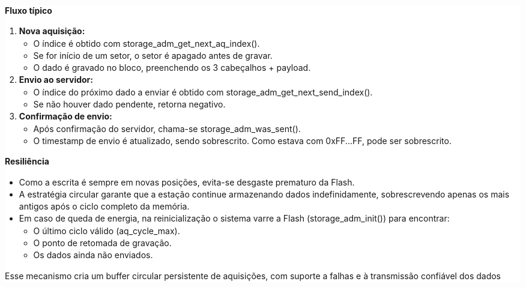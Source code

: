 **Fluxo típico**
1. **Nova aquisição:**
   - O índice é obtido com storage_adm_get_next_aq_index().
   - Se for início de um setor, o setor é apagado antes de gravar.
   - O dado é gravado no bloco, preenchendo os 3 cabeçalhos + payload.
1. **Envio ao servidor:**
   - O índice do próximo dado a enviar é obtido com storage_adm_get_next_send_index().
   - Se não houver dado pendente, retorna negativo.
1. **Confirmação de envio:**
   - Após confirmação do servidor, chama-se storage_adm_was_sent().
   - O timestamp de envio é atualizado, sendo sobrescrito. Como estava com 0xFF...FF, pode ser sobrescrito.

**Resiliência**
- Como a escrita é sempre em novas posições, evita-se desgaste prematuro da Flash.
- A estratégia circular garante que a estação continue armazenando dados indefinidamente, sobrescrevendo apenas os mais antigos após o ciclo completo da memória.
- Em caso de queda de energia, na reinicialização o sistema varre a Flash (storage_adm_init()) para encontrar:
  - O último ciclo válido (aq_cycle_max).
  - O ponto de retomada de gravação.
  - Os dados ainda não enviados.
  
Esse mecanismo cria um buffer circular persistente de aquisições, com suporte a falhas e à transmissão confiável dos dados
